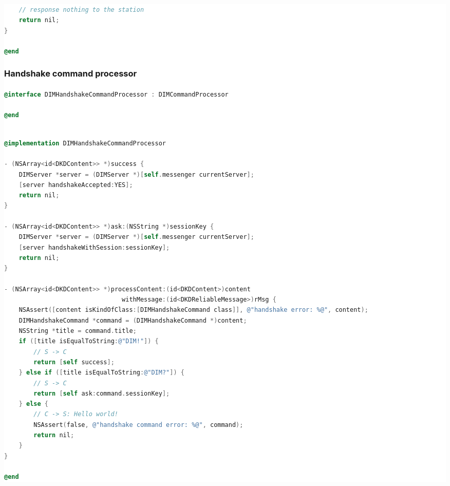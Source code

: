 ```objective-c
    // response nothing to the station
    return nil;
}

@end
```

### Handshake command processor

```objective-c
@interface DIMHandshakeCommandProcessor : DIMCommandProcessor

@end
```

```objective-c

@implementation DIMHandshakeCommandProcessor

- (NSArray<id<DKDContent>> *)success {
    DIMServer *server = (DIMServer *)[self.messenger currentServer];
    [server handshakeAccepted:YES];
    return nil;
}

- (NSArray<id<DKDContent>> *)ask:(NSString *)sessionKey {
    DIMServer *server = (DIMServer *)[self.messenger currentServer];
    [server handshakeWithSession:sessionKey];
    return nil;
}

- (NSArray<id<DKDContent>> *)processContent:(id<DKDContent>)content
                                withMessage:(id<DKDReliableMessage>)rMsg {
    NSAssert([content isKindOfClass:[DIMHandshakeCommand class]], @"handshake error: %@", content);
    DIMHandshakeCommand *command = (DIMHandshakeCommand *)content;
    NSString *title = command.title;
    if ([title isEqualToString:@"DIM!"]) {
        // S -> C
        return [self success];
    } else if ([title isEqualToString:@"DIM?"]) {
        // S -> C
        return [self ask:command.sessionKey];
    } else {
        // C -> S: Hello world!
        NSAssert(false, @"handshake command error: %@", command);
        return nil;
    }
}

@end
```
